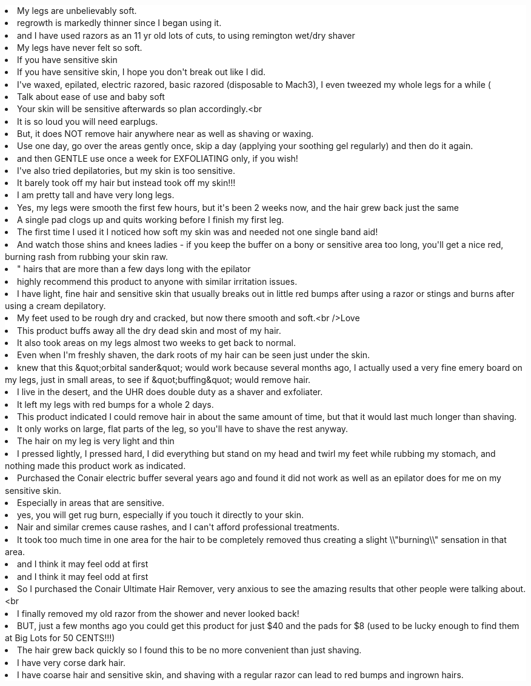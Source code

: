 <li> My legs are unbelievably soft.</li>
<li> regrowth is markedly thinner since I began using it.</li>
<li> and I have used razors as an 11 yr old lots of cuts, to using remington wet/dry shaver</li>
<li> My legs have never felt so soft.  </li>
<li> If you have sensitive skin</li>
<li> If you have sensitive skin, I hope you don&#x27;t break out like I did.</li>
<li> I&#x27;ve waxed, epilated, electric razored, basic razored (disposable to Mach3), I even tweezed my whole legs for a while (</li>
<li> Talk about ease of use and baby soft</li>
<li> Your skin will be sensitive afterwards so plan accordingly.&lt;br</li>
<li> It is so loud you will need earplugs.  </li>
<li> But, it does NOT remove hair anywhere near as well as shaving or waxing.  </li>
<li> Use one day, go over the areas gently once, skip a day (applying your soothing gel regularly) and then do it again.  </li>
<li> and then GENTLE use once a week for EXFOLIATING only, if you wish!  </li>
<li> I&#x27;ve also tried depilatories, but my skin is too sensitive.  </li>
<li> It barely took off my hair but instead took off my skin!!!  </li>
<li> I am pretty tall and have very long legs.</li>
<li> Yes, my legs were smooth the first few hours, but it&#x27;s been 2 weeks now, and the hair grew back just the same</li>
<li> A single pad clogs up and quits working before I finish my first leg.  </li>
<li> The first time I used it I noticed how soft my skin was and needed not one single band aid!  </li>
<li> And watch those shins and knees ladies - if you keep the buffer on a bony or sensitive area too long, you&#x27;ll get a nice red, burning rash from rubbing your skin raw.  </li>
<li> &quot; hairs that are more than a few days long with the epilator</li>
<li> highly recommend this product to anyone with similar irritation issues.  </li>
<li> I have light, fine hair and sensitive skin that usually breaks out in little red bumps after using a razor or stings and burns after using a cream depilatory.  </li>
<li> My feet used to be rough dry and cracked, but now there smooth and soft.&lt;br /&gt;Love</li>
<li> This product buffs away all the dry dead skin and most of my hair.  </li>
<li> It also took areas on my legs almost two weeks to get back to normal.  </li>
<li> Even when I&#x27;m freshly shaven, the dark roots of my hair can be seen just under the skin.</li>
<li> knew that this &amp;quot;orbital sander&amp;quot; would work because several months ago, I actually used a very fine emery board on my legs, just in small areas, to see if &amp;quot;buffing&amp;quot; would remove hair.</li>
<li> I live in the desert, and the UHR does double duty as a shaver and exfoliater.  </li>
<li> It left my legs with red bumps for a whole 2 days.  </li>
<li> This product indicated I could remove hair in about the same amount of time, but that it would last much longer than shaving.</li>
<li> It only works on large, flat parts of the leg, so you&#x27;ll have to shave the rest anyway.  </li>
<li> The hair on my leg is very light and thin</li>
<li> I pressed lightly, I pressed hard, I did everything but stand on my head and twirl my feet while rubbing my stomach, and nothing made this product work as indicated.</li>
<li> Purchased the Conair electric buffer several years ago and found it did not work as well as an epilator does for me on my sensitive skin.  </li>
<li> Especially in areas that are sensitive.</li>
<li> yes, you will get rug burn, especially if you touch it directly to your skin.  </li>
<li> Nair and  similar cremes cause rashes, and I can&#x27;t afford professional treatments.  </li>
<li> It took too much time in one area for the hair to be completely removed thus creating a slight \\&quot;burning\\&quot; sensation in that area.  </li>
<li> and I think it may feel odd at first</li>
<li> and I think it may feel odd at first</li>
<li> So I purchased the Conair Ultimate Hair Remover, very anxious to see the amazing results that other people were talking about.&lt;br</li>
<li> I finally removed my old razor from the shower and never looked back!  </li>
<li> BUT, just a few months ago you could get this product for just $40 and the pads for $8 (used to be lucky enough to find them at Big Lots for 50 CENTS!!!)</li>
<li> The hair grew back quickly so I found this to be no more convenient than just shaving.</li>
<li> I have very corse dark hair.</li>
<li> I have coarse hair and sensitive skin, and shaving with a regular razor can lead to red bumps and ingrown hairs.  </li>